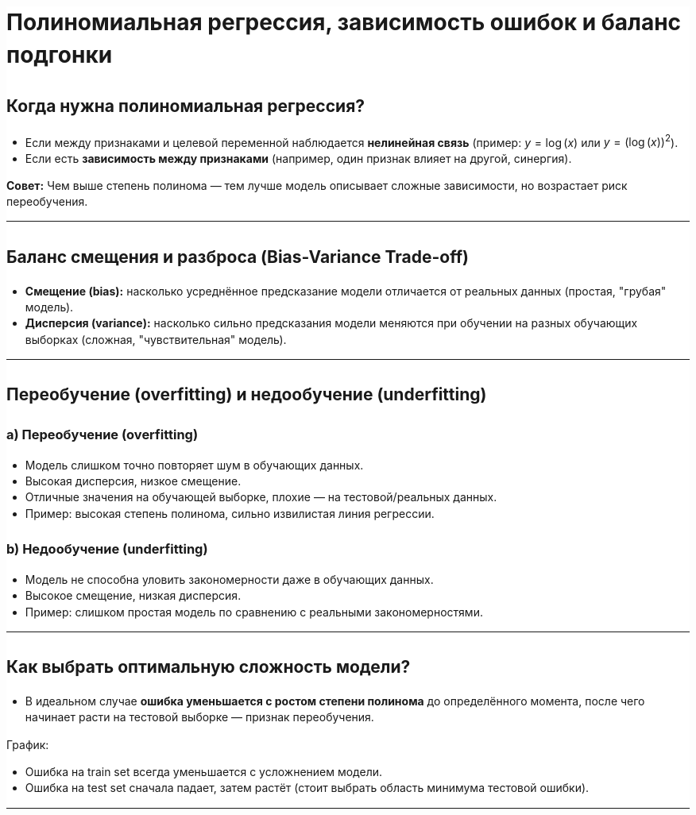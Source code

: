   

# Полиномиальная регрессия, зависимость ошибок и баланс подгонки

## Когда нужна полиномиальная регрессия?

- Если между признаками и целевой переменной наблюдается **нелинейная связь** (пример: $y = \log(x)$ или $y = (\log(x))^2$).
- Если есть **зависимость между признаками** (например, один признак влияет на другой, синергия).

**Совет:** Чем выше степень полинома — тем лучше модель описывает сложные зависимости, но возрастает риск переобучения.

---

## Баланс смещения и разброса (Bias-Variance Trade-off)

- **Смещение (bias):** насколько усреднённое предсказание модели отличается от реальных данных (простая, "грубая" модель).
- **Дисперсия (variance):** насколько сильно предсказания модели меняются при обучении на разных обучающих выборках (сложная, "чувствительная" модель).

---

## Переобучение (overfitting) и недообучение (underfitting)

### a) Переобучение (overfitting)
- Модель слишком точно повторяет шум в обучающих данных.
- Высокая дисперсия, низкое смещение.
- Отличные значения на обучающей выборке, плохие — на тестовой/реальных данных.
- Пример: высокая степень полинома, сильно извилистая линия регрессии.

### b) Недообучение (underfitting)
- Модель не способна уловить закономерности даже в обучающих данных.
- Высокое смещение, низкая дисперсия.
- Пример: слишком простая модель по сравнению с реальными закономерностями.

---

## Как выбрать оптимальную сложность модели?

- В идеальном случае **ошибка уменьшается с ростом степени полинома** до определённого момента, после чего начинает расти на тестовой выборке — признак переобучения.

График:
- Ошибка на train set всегда уменьшается с усложнением модели.
- Ошибка на test set сначала падает, затем растёт (стоит выбрать область минимума тестовой ошибки).

---
